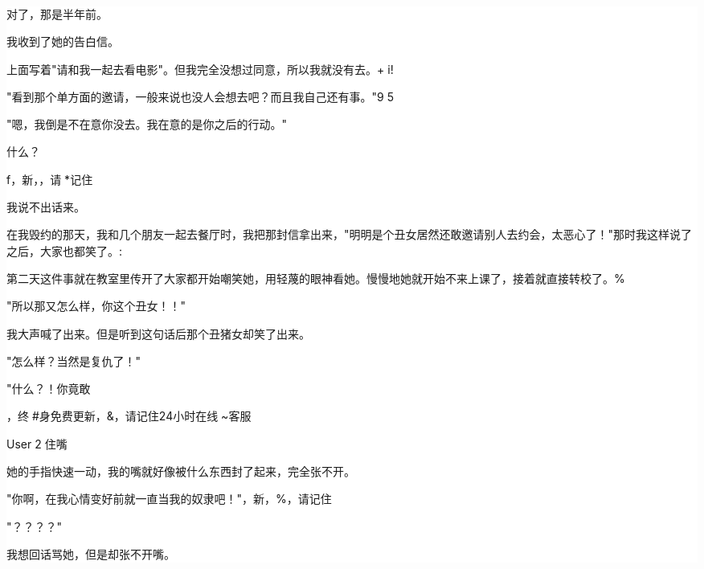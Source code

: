 

对了，那是半年前。



我收到了她的告白信。



上面写着"请和我一起去看电影"。但我完全没想过同意，所以我就没有去。+ i!



"看到那个单方面的邀请，一般来说也没人会想去吧？而且我自己还有事。"9  5



"嗯，我倒是不在意你没去。我在意的是你之后的行动。"



什么？

f，新，，请 *记住



我说不出话来。



在我毁约的那天，我和几个朋友一起去餐厅时，我把那封信拿出来，"明明是个丑女居然还敢邀请别人去约会，太恶心了！"那时我这样说了之后，大家也都笑了。:



第二天这件事就在教室里传开了大家都开始嘲笑她，用轻蔑的眼神看她。慢慢地她就开始不来上课了，接着就直接转校了。%



"所以那又怎么样，你这个丑女！！"



我大声喊了出来。但是听到这句话后那个丑猪女却笑了出来。



"怎么样？当然是复仇了！"



"什么？！你竟敢



，终 #身免费更新，&，请记住24小时在线 ~客服



User 2 住嘴



她的手指快速一动，我的嘴就好像被什么东西封了起来，完全张不开。



"你啊，在我心情变好前就一直当我的奴隶吧！"，新，%，请记住



"？？？？"



我想回话骂她，但是却张不开嘴。

